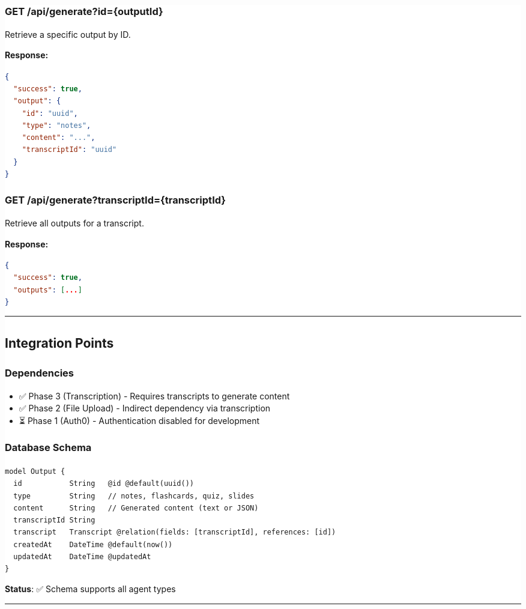 ### GET /api/generate?id={outputId}

Retrieve a specific output by ID.

**Response:**
```json
{
  "success": true,
  "output": {
    "id": "uuid",
    "type": "notes",
    "content": "...",
    "transcriptId": "uuid"
  }
}
```

### GET /api/generate?transcriptId={transcriptId}

Retrieve all outputs for a transcript.

**Response:**
```json
{
  "success": true,
  "outputs": [...]
}
```

---

## Integration Points

### Dependencies
- ✅ Phase 3 (Transcription) - Requires transcripts to generate content
- ✅ Phase 2 (File Upload) - Indirect dependency via transcription
- ⏳ Phase 1 (Auth0) - Authentication disabled for development

### Database Schema
```prisma
model Output {
  id           String   @id @default(uuid())
  type         String   // notes, flashcards, quiz, slides
  content      String   // Generated content (text or JSON)
  transcriptId String
  transcript   Transcript @relation(fields: [transcriptId], references: [id])
  createdAt    DateTime @default(now())
  updatedAt    DateTime @updatedAt
}
```
**Status**: ✅ Schema supports all agent types

---
